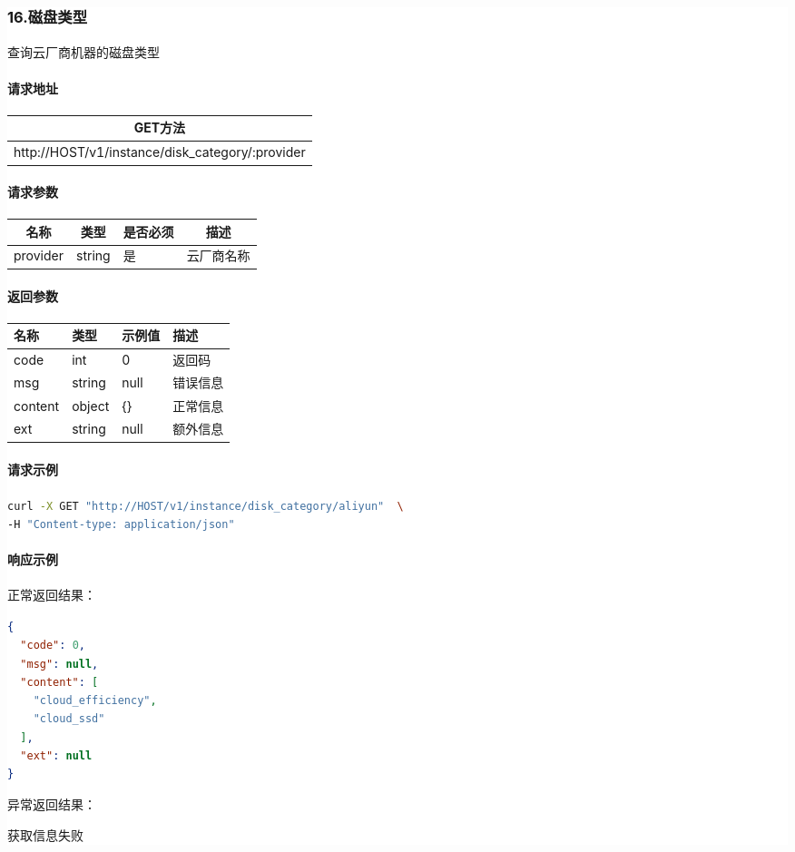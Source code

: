 ### 16.磁盘类型

查询云厂商机器的磁盘类型

#### 请求地址

| GET方法                                    |
| ---------------------------------------- |
| http://HOST/v1/instance/disk_category/:provider |

#### 请求参数

| 名称       | 类型     | 是否必须 | 描述    |
| -------- | ------ | ---- | ----- |
| provider | string | 是    | 云厂商名称 |

#### 返回参数

| 名称      | 类型     | 示例值  | 描述   |
| :------ | :----- | :--- | :--- |
| code    | int    | 0    | 返回码  |
| msg     | string | null | 错误信息 |
| content | object | {}   | 正常信息 |
| ext     | string | null | 额外信息 |

#### 请求示例

```bash
curl -X GET "http://HOST/v1/instance/disk_category/aliyun"  \
-H "Content-type: application/json"  
```

#### 响应示例

正常返回结果：

```json
{
  "code": 0,
  "msg": null,
  "content": [
    "cloud_efficiency",
    "cloud_ssd"
  ],
  "ext": null
}
```

异常返回结果：  

获取信息失败
